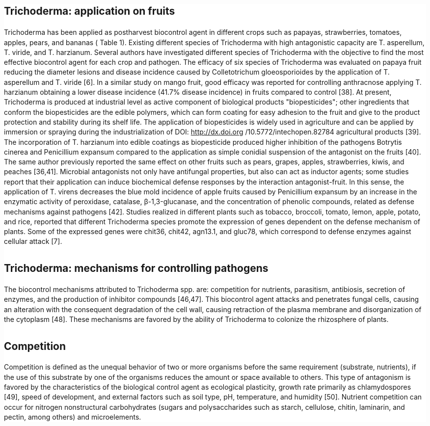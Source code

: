 
## Trichoderma: application on fruits

Trichoderma has been applied as postharvest biocontrol agent in different crops such as papayas, strawberries, tomatoes, apples, pears, and bananas ( Table 1). Existing different species of Trichoderma with high antagonistic capacity are T. asperellum, T. viride, and T. harzianum. Several authors have investigated different species of Trichoderma with the objective to find the most effective biocontrol agent for each crop and pathogen. The efficacy of six species of Trichoderma was evaluated on papaya fruit reducing the diameter lesions and disease incidence caused by Colletotrichum gloeosporioides by the application of T. asperellum and T. viride [6]. In a similar study on mango fruit, good efficacy was reported for controlling anthracnose applying T. harzianum obtaining a lower disease incidence (41.7% disease incidence) in fruits compared to control [38]. At present, Trichoderma is produced at industrial level as active component of biological products "biopesticides"; other ingredients that conform the biopesticides are the edible polymers, which can form coating for easy adhesion to the fruit and give to the product protection and stability during its shelf life. The application of biopesticides is widely used in agriculture and can be applied by immersion or spraying during the industrialization of DOI: http://dx.doi.org /10.5772/intechopen.82784 agricultural products [39]. The incorporation of T. harzianum into edible coatings as biopesticide produced higher inhibition of the pathogens Botrytis cinerea and Penicillium expansum compared to the application as simple conidial suspension of the antagonist on the fruits [40]. The same author previously reported the same effect on other fruits such as pears, grapes, apples, strawberries, kiwis, and peaches [36,41]. Microbial antagonists not only have antifungal properties, but also can act as inductor agents; some studies report that their application can induce biochemical defense responses by the interaction antagonist-fruit. In this sense, the application of T. virens decreases the blue mold incidence of apple fruits caused by Penicillium expansum by an increase in the enzymatic activity of peroxidase, catalase, β-1,3-glucanase, and the concentration of phenolic compounds, related as defense mechanisms against pathogens [42]. Studies realized in different plants such as tobacco, broccoli, tomato, lemon, apple, potato, and rice, reported that different Trichoderma species promote the expression of genes dependent on the defense mechanism of plants. Some of the expressed genes were chit36, chit42, agn13.1, and gluc78, which correspond to defense enzymes against cellular attack [7].


## Trichoderma: mechanisms for controlling pathogens

The biocontrol mechanisms attributed to Trichoderma spp. are: competition for nutrients, parasitism, antibiosis, secretion of enzymes, and the production of inhibitor compounds [46,47]. This biocontrol agent attacks and penetrates fungal cells, causing an alteration with the consequent degradation of the cell wall, causing retraction of the plasma membrane and disorganization of the cytoplasm [48]. These mechanisms are favored by the ability of Trichoderma to colonize the rhizosphere of plants.


## Competition

Competition is defined as the unequal behavior of two or more organisms before the same requirement (substrate, nutrients), if the use of this substrate by one of the organisms reduces the amount or space available to others. This type of antagonism is favored by the characteristics of the biological control agent as ecological plasticity, growth rate primarily as chlamydospores [49], speed of development, and external factors such as soil type, pH, temperature, and humidity [50]. Nutrient competition can occur for nitrogen nonstructural carbohydrates (sugars and polysaccharides such as starch, cellulose, chitin, laminarin, and pectin, among others) and microelements.

